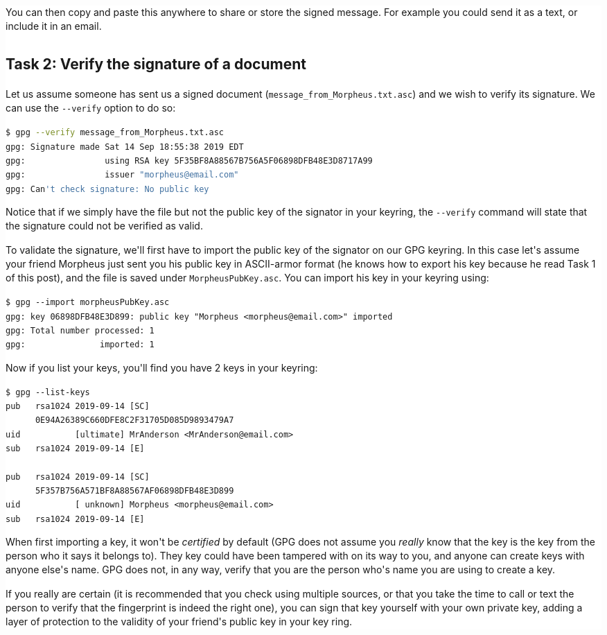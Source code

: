 You can then copy and paste this anywhere to share or store the signed message. For example you could send it as a text, or include it in an email.

## Task 2: Verify the signature of a document

Let us assume someone has sent us a signed document (`message_from_Morpheus.txt.asc`) and we wish to verify its signature. We can use the `--verify` option to do so:

```bash
$ gpg --verify message_from_Morpheus.txt.asc
gpg: Signature made Sat 14 Sep 18:55:38 2019 EDT
gpg:                using RSA key 5F35BF8A88567B756A5F06898DFB48E3D8717A99
gpg:                issuer "morpheus@email.com"
gpg: Can't check signature: No public key
```

Notice that if we simply have the file but not the public key of the signator in your keyring, the `--verify` command will state that the signature could not be verified as valid.

To validate the signature, we'll first have to import the public key of the signator on our GPG keyring. In this case let's assume your friend Morpheus just sent you his public key in ASCII-armor format (he knows how to export his key because he read Task 1 of this post), and the file is saved under `MorpheusPubKey.asc`. You can import his key in your keyring using:

```shell
$ gpg --import morpheusPubKey.asc
gpg: key 06898DFB48E3D899: public key "Morpheus <morpheus@email.com>" imported
gpg: Total number processed: 1
gpg:               imported: 1
```

Now if you list your keys, you'll find you have 2 keys in your keyring:

```
$ gpg --list-keys
pub   rsa1024 2019-09-14 [SC]
      0E94A26389C660DFE8C2F31705D085D9893479A7
uid           [ultimate] MrAnderson <MrAnderson@email.com>
sub   rsa1024 2019-09-14 [E]

pub   rsa1024 2019-09-14 [SC]
      5F357B756A571BF8A88567AF06898DFB48E3D899
uid           [ unknown] Morpheus <morpheus@email.com>
sub   rsa1024 2019-09-14 [E]
```

When first importing a key, it won't be _certified_ by default (GPG does not assume you _really_ know that the key is the key from the person who it says it belongs to). They key could have been tampered with on its way to you, and anyone can create keys with anyone else's name. GPG does not, in any way, verify that you are the person who's name you are using to create a key.

If you really are certain (it is recommended that you check using multiple sources, or that you take the time to call or text the person to verify that the fingerprint is indeed the right one), you can sign that key yourself with your own private key, adding a layer of protection to the validity of your friend's public key in your key ring.
